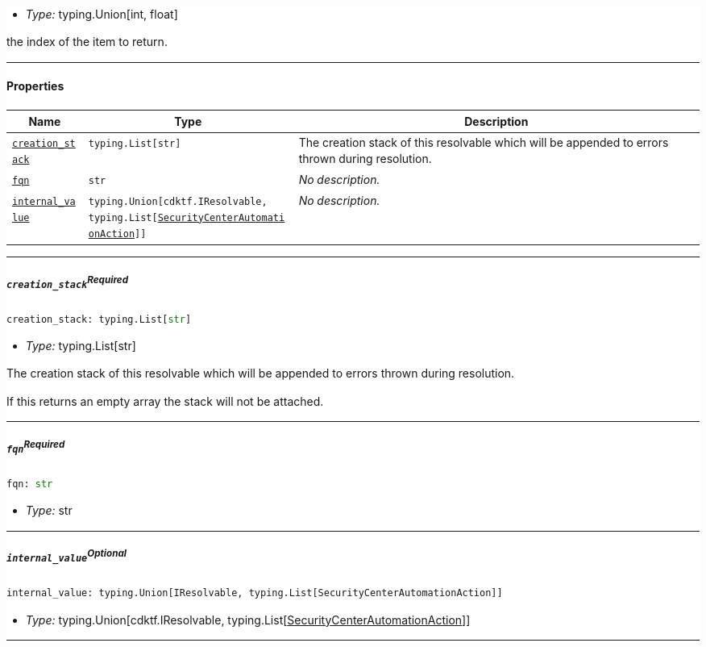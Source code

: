 - *Type:* typing.Union[int, float]

the index of the item to return.

---


#### Properties <a name="Properties" id="Properties"></a>

| **Name** | **Type** | **Description** |
| --- | --- | --- |
| <code><a href="#@cdktf/provider-azurerm.securityCenterAutomation.SecurityCenterAutomationActionList.property.creationStack">creation_stack</a></code> | <code>typing.List[str]</code> | The creation stack of this resolvable which will be appended to errors thrown during resolution. |
| <code><a href="#@cdktf/provider-azurerm.securityCenterAutomation.SecurityCenterAutomationActionList.property.fqn">fqn</a></code> | <code>str</code> | *No description.* |
| <code><a href="#@cdktf/provider-azurerm.securityCenterAutomation.SecurityCenterAutomationActionList.property.internalValue">internal_value</a></code> | <code>typing.Union[cdktf.IResolvable, typing.List[<a href="#@cdktf/provider-azurerm.securityCenterAutomation.SecurityCenterAutomationAction">SecurityCenterAutomationAction</a>]]</code> | *No description.* |

---

##### `creation_stack`<sup>Required</sup> <a name="creation_stack" id="@cdktf/provider-azurerm.securityCenterAutomation.SecurityCenterAutomationActionList.property.creationStack"></a>

```python
creation_stack: typing.List[str]
```

- *Type:* typing.List[str]

The creation stack of this resolvable which will be appended to errors thrown during resolution.

If this returns an empty array the stack will not be attached.

---

##### `fqn`<sup>Required</sup> <a name="fqn" id="@cdktf/provider-azurerm.securityCenterAutomation.SecurityCenterAutomationActionList.property.fqn"></a>

```python
fqn: str
```

- *Type:* str

---

##### `internal_value`<sup>Optional</sup> <a name="internal_value" id="@cdktf/provider-azurerm.securityCenterAutomation.SecurityCenterAutomationActionList.property.internalValue"></a>

```python
internal_value: typing.Union[IResolvable, typing.List[SecurityCenterAutomationAction]]
```

- *Type:* typing.Union[cdktf.IResolvable, typing.List[<a href="#@cdktf/provider-azurerm.securityCenterAutomation.SecurityCenterAutomationAction">SecurityCenterAutomationAction</a>]]

---